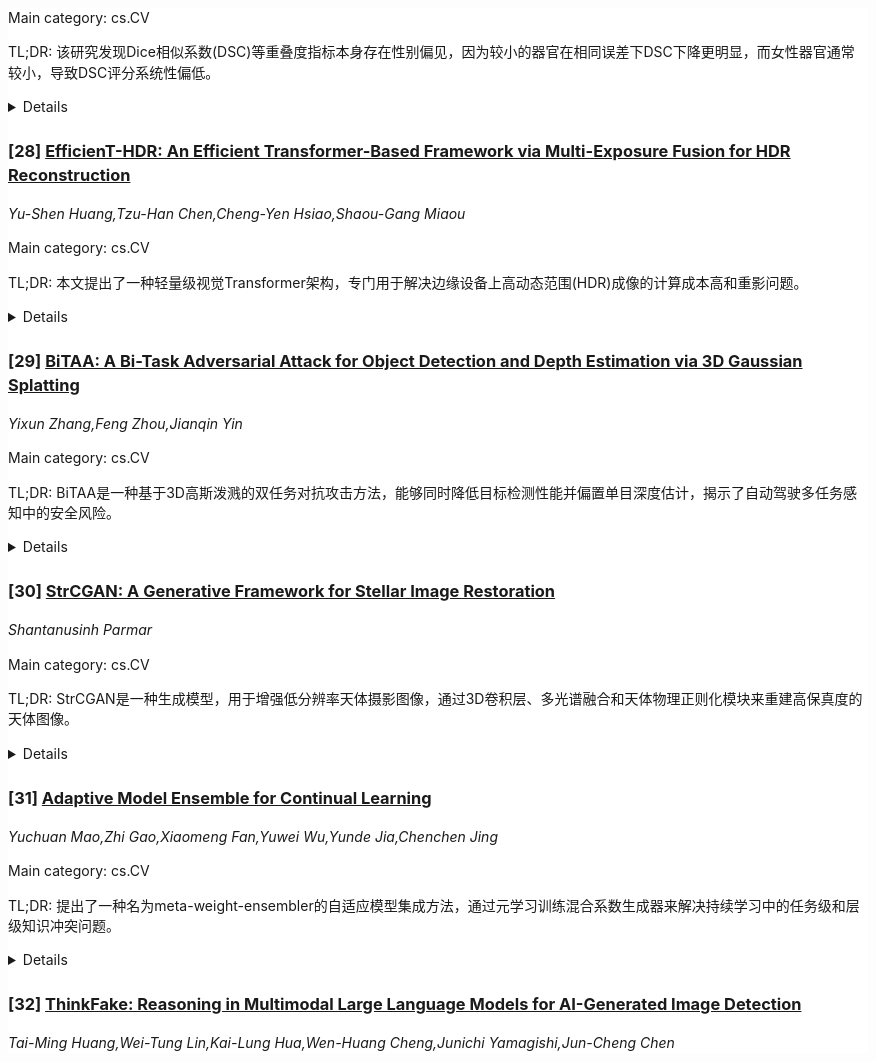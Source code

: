 Main category: cs.CV

TL;DR: 该研究发现Dice相似系数(DSC)等重叠度指标本身存在性别偏见，因为较小的器官在相同误差下DSC下降更明显，而女性器官通常较小，导致DSC评分系统性偏低。


<details><summary>Details</summary></details>


### [28] [EfficienT-HDR: An Efficient Transformer-Based Framework via Multi-Exposure Fusion for HDR Reconstruction](https://arxiv.org/abs/2509.19779)
*Yu-Shen Huang,Tzu-Han Chen,Cheng-Yen Hsiao,Shaou-Gang Miaou*

Main category: cs.CV

TL;DR: 本文提出了一种轻量级视觉Transformer架构，专门用于解决边缘设备上高动态范围(HDR)成像的计算成本高和重影问题。


<details><summary>Details</summary></details>


### [29] [BiTAA: A Bi-Task Adversarial Attack for Object Detection and Depth Estimation via 3D Gaussian Splatting](https://arxiv.org/abs/2509.19793)
*Yixun Zhang,Feng Zhou,Jianqin Yin*

Main category: cs.CV

TL;DR: BiTAA是一种基于3D高斯泼溅的双任务对抗攻击方法，能够同时降低目标检测性能并偏置单目深度估计，揭示了自动驾驶多任务感知中的安全风险。


<details><summary>Details</summary></details>


### [30] [StrCGAN: A Generative Framework for Stellar Image Restoration](https://arxiv.org/abs/2509.19805)
*Shantanusinh Parmar*

Main category: cs.CV

TL;DR: StrCGAN是一种生成模型，用于增强低分辨率天体摄影图像，通过3D卷积层、多光谱融合和天体物理正则化模块来重建高保真度的天体图像。


<details><summary>Details</summary></details>


### [31] [Adaptive Model Ensemble for Continual Learning](https://arxiv.org/abs/2509.19819)
*Yuchuan Mao,Zhi Gao,Xiaomeng Fan,Yuwei Wu,Yunde Jia,Chenchen Jing*

Main category: cs.CV

TL;DR: 提出了一种名为meta-weight-ensembler的自适应模型集成方法，通过元学习训练混合系数生成器来解决持续学习中的任务级和层级知识冲突问题。


<details><summary>Details</summary></details>


### [32] [ThinkFake: Reasoning in Multimodal Large Language Models for AI-Generated Image Detection](https://arxiv.org/abs/2509.19841)
*Tai-Ming Huang,Wei-Tung Lin,Kai-Lung Hua,Wen-Huang Cheng,Junichi Yamagishi,Jun-Cheng Chen*
